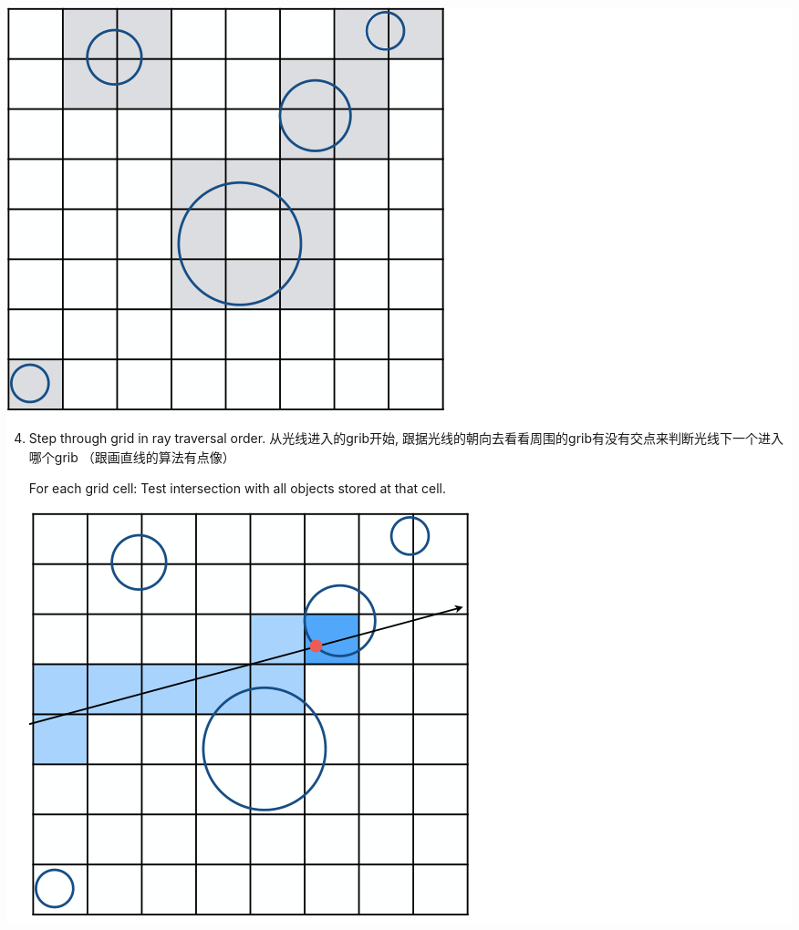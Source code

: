   ![image-20201212164031754](GAMES101.assets/image-20201212164031754.png)

4. Step through grid in ray traversal order. 从光线进入的grib开始, 跟据光线的朝向去看看周围的grib有没有交点来判断光线下一个进入哪个grib （跟画直线的算法有点像）

   For each grid cell: Test intersection with all objects stored at that cell. 

   ![image-20201212164359050](GAMES101.assets/image-20201212164359050.png)
